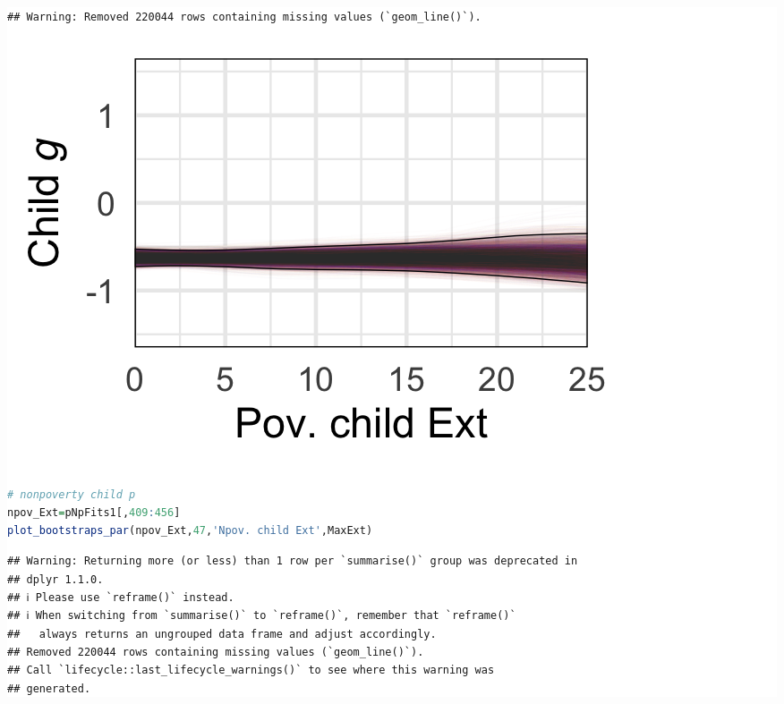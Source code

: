     ## Warning: Removed 220044 rows containing missing values (`geom_line()`).

![](Fig2_files/figure-gfm/unnamed-chunk-8-1.png)

``` r
# nonpoverty child p
npov_Ext=pNpFits1[,409:456]
plot_bootstraps_par(npov_Ext,47,'Npov. child Ext',MaxExt)
```

    ## Warning: Returning more (or less) than 1 row per `summarise()` group was deprecated in
    ## dplyr 1.1.0.
    ## ℹ Please use `reframe()` instead.
    ## ℹ When switching from `summarise()` to `reframe()`, remember that `reframe()`
    ##   always returns an ungrouped data frame and adjust accordingly.
    ## Removed 220044 rows containing missing values (`geom_line()`).
    ## Call `lifecycle::last_lifecycle_warnings()` to see where this warning was
    ## generated.
